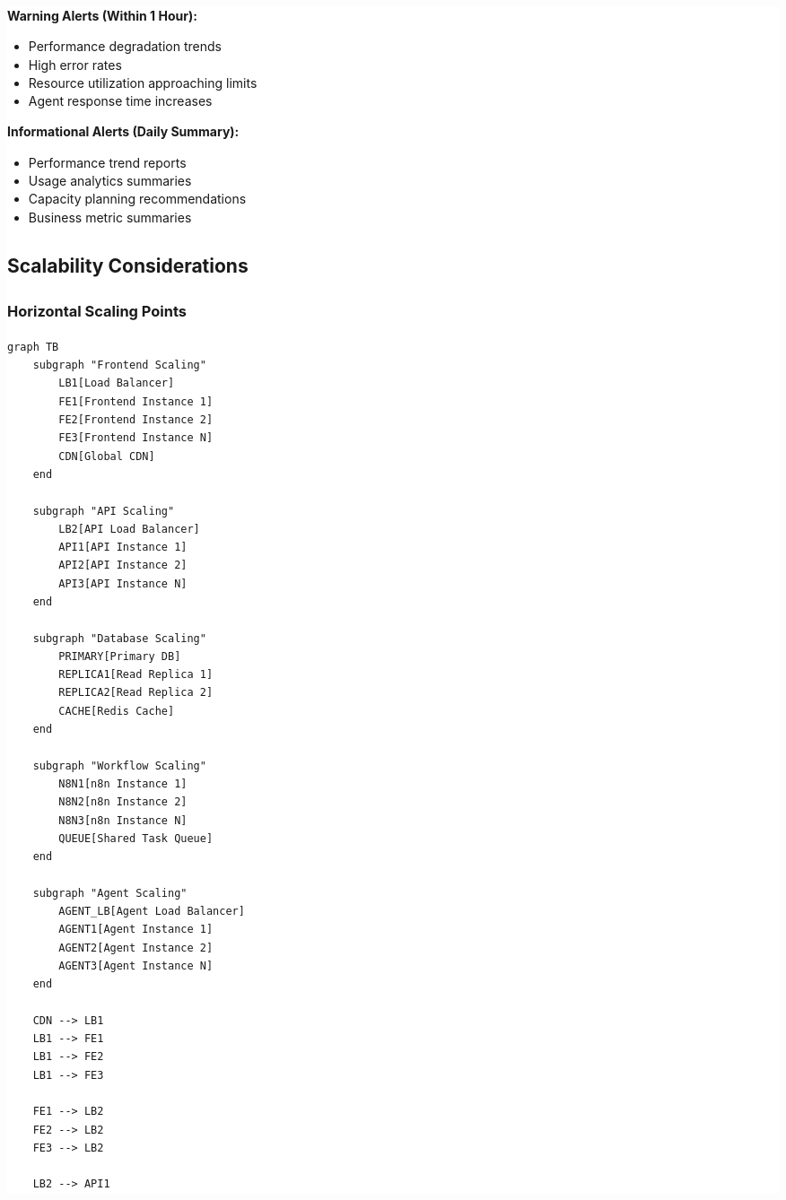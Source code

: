 **Warning Alerts (Within 1 Hour):**
- Performance degradation trends
- High error rates
- Resource utilization approaching limits
- Agent response time increases

**Informational Alerts (Daily Summary):**
- Performance trend reports
- Usage analytics summaries
- Capacity planning recommendations
- Business metric summaries

## Scalability Considerations

### Horizontal Scaling Points

```mermaid
graph TB
    subgraph "Frontend Scaling"
        LB1[Load Balancer]
        FE1[Frontend Instance 1]
        FE2[Frontend Instance 2]
        FE3[Frontend Instance N]
        CDN[Global CDN]
    end
    
    subgraph "API Scaling"
        LB2[API Load Balancer]
        API1[API Instance 1]
        API2[API Instance 2]
        API3[API Instance N]
    end
    
    subgraph "Database Scaling"
        PRIMARY[Primary DB]
        REPLICA1[Read Replica 1]
        REPLICA2[Read Replica 2]
        CACHE[Redis Cache]
    end
    
    subgraph "Workflow Scaling"
        N8N1[n8n Instance 1]
        N8N2[n8n Instance 2]
        N8N3[n8n Instance N]
        QUEUE[Shared Task Queue]
    end
    
    subgraph "Agent Scaling"
        AGENT_LB[Agent Load Balancer]
        AGENT1[Agent Instance 1]
        AGENT2[Agent Instance 2]
        AGENT3[Agent Instance N]
    end
    
    CDN --> LB1
    LB1 --> FE1
    LB1 --> FE2
    LB1 --> FE3
    
    FE1 --> LB2
    FE2 --> LB2
    FE3 --> LB2
    
    LB2 --> API1
```